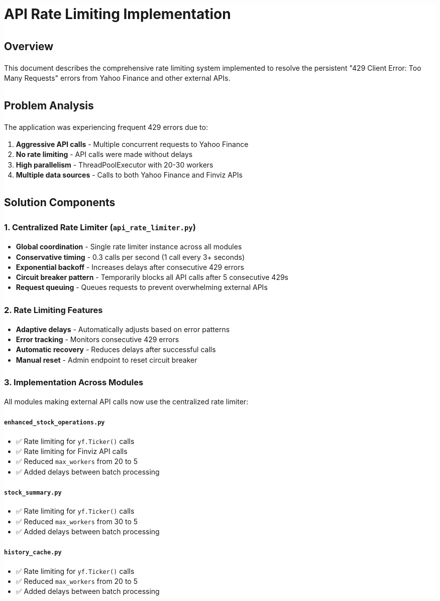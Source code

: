 # API Rate Limiting Implementation

## Overview
This document describes the comprehensive rate limiting system implemented to resolve the persistent "429 Client Error: Too Many Requests" errors from Yahoo Finance and other external APIs.

## Problem Analysis
The application was experiencing frequent 429 errors due to:
1. **Aggressive API calls** - Multiple concurrent requests to Yahoo Finance
2. **No rate limiting** - API calls were made without delays
3. **High parallelism** - ThreadPoolExecutor with 20-30 workers
4. **Multiple data sources** - Calls to both Yahoo Finance and Finviz APIs

## Solution Components

### 1. Centralized Rate Limiter (`api_rate_limiter.py`)
- **Global coordination** - Single rate limiter instance across all modules
- **Conservative timing** - 0.3 calls per second (1 call every 3+ seconds)
- **Exponential backoff** - Increases delays after consecutive 429 errors
- **Circuit breaker pattern** - Temporarily blocks all API calls after 5 consecutive 429s
- **Request queuing** - Queues requests to prevent overwhelming external APIs

### 2. Rate Limiting Features
- **Adaptive delays** - Automatically adjusts based on error patterns
- **Error tracking** - Monitors consecutive 429 errors
- **Automatic recovery** - Reduces delays after successful calls
- **Manual reset** - Admin endpoint to reset circuit breaker

### 3. Implementation Across Modules
All modules making external API calls now use the centralized rate limiter:

#### `enhanced_stock_operations.py`
- ✅ Rate limiting for `yf.Ticker()` calls
- ✅ Rate limiting for Finviz API calls
- ✅ Reduced `max_workers` from 20 to 5
- ✅ Added delays between batch processing

#### `stock_summary.py`
- ✅ Rate limiting for `yf.Ticker()` calls
- ✅ Reduced `max_workers` from 30 to 5
- ✅ Added delays between batch processing

#### `history_cache.py`
- ✅ Rate limiting for `yf.Ticker()` calls
- ✅ Reduced `max_workers` from 20 to 5
- ✅ Added delays between batch processing
